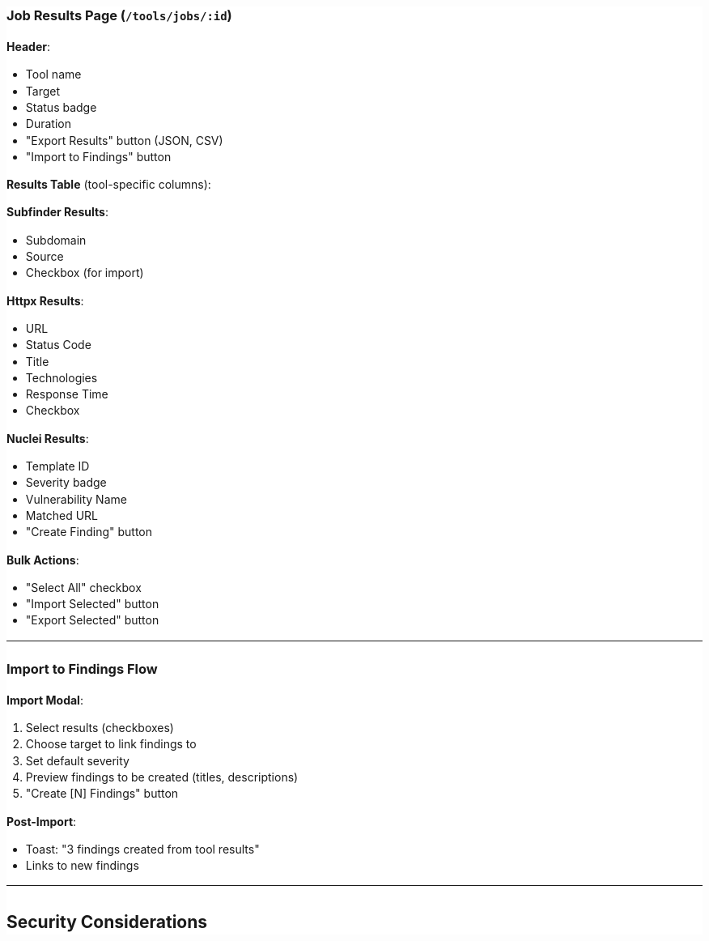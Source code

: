 ### Job Results Page (`/tools/jobs/:id`)

**Header**:
- Tool name
- Target
- Status badge
- Duration
- "Export Results" button (JSON, CSV)
- "Import to Findings" button

**Results Table** (tool-specific columns):

**Subfinder Results**:
- Subdomain
- Source
- Checkbox (for import)

**Httpx Results**:
- URL
- Status Code
- Title
- Technologies
- Response Time
- Checkbox

**Nuclei Results**:
- Template ID
- Severity badge
- Vulnerability Name
- Matched URL
- "Create Finding" button

**Bulk Actions**:
- "Select All" checkbox
- "Import Selected" button
- "Export Selected" button

---

### Import to Findings Flow

**Import Modal**:
1. Select results (checkboxes)
2. Choose target to link findings to
3. Set default severity
4. Preview findings to be created (titles, descriptions)
5. "Create [N] Findings" button

**Post-Import**:
- Toast: "3 findings created from tool results"
- Links to new findings

---

## Security Considerations
